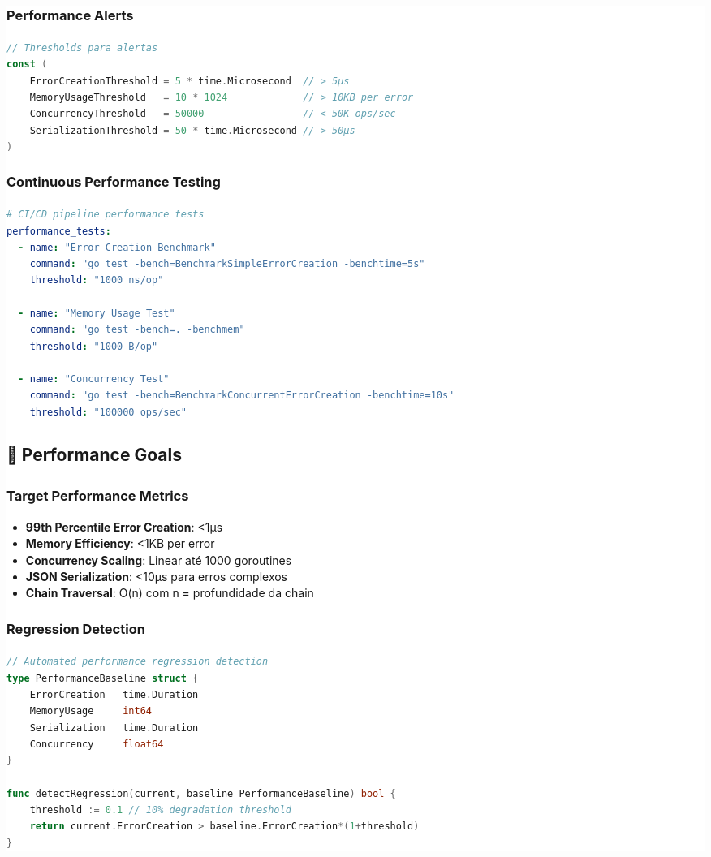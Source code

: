 ### Performance Alerts
```go
// Thresholds para alertas
const (
    ErrorCreationThreshold = 5 * time.Microsecond  // > 5μs
    MemoryUsageThreshold   = 10 * 1024             // > 10KB per error
    ConcurrencyThreshold   = 50000                 // < 50K ops/sec
    SerializationThreshold = 50 * time.Microsecond // > 50μs
)
```

### Continuous Performance Testing
```yaml
# CI/CD pipeline performance tests
performance_tests:
  - name: "Error Creation Benchmark"
    command: "go test -bench=BenchmarkSimpleErrorCreation -benchtime=5s"
    threshold: "1000 ns/op"
    
  - name: "Memory Usage Test"
    command: "go test -bench=. -benchmem"
    threshold: "1000 B/op"
    
  - name: "Concurrency Test"
    command: "go test -bench=BenchmarkConcurrentErrorCreation -benchtime=10s"
    threshold: "100000 ops/sec"
```

## 🎯 Performance Goals

### Target Performance Metrics
- **99th Percentile Error Creation**: <1μs
- **Memory Efficiency**: <1KB per error
- **Concurrency Scaling**: Linear até 1000 goroutines
- **JSON Serialization**: <10μs para erros complexos
- **Chain Traversal**: O(n) com n = profundidade da chain

### Regression Detection
```go
// Automated performance regression detection
type PerformanceBaseline struct {
    ErrorCreation   time.Duration
    MemoryUsage     int64
    Serialization   time.Duration
    Concurrency     float64
}

func detectRegression(current, baseline PerformanceBaseline) bool {
    threshold := 0.1 // 10% degradation threshold
    return current.ErrorCreation > baseline.ErrorCreation*(1+threshold)
}
```
